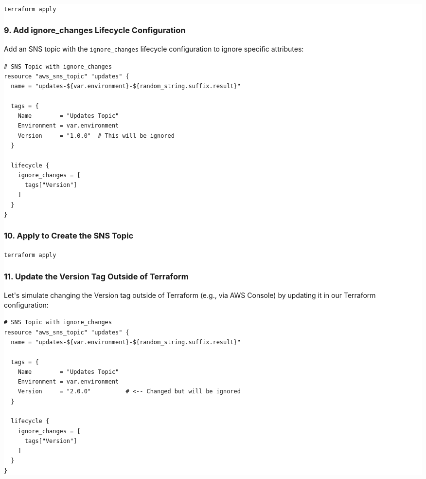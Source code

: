 ```bash
terraform apply
```

### 9. Add ignore_changes Lifecycle Configuration

Add an SNS topic with the `ignore_changes` lifecycle configuration to ignore specific attributes:

```hcl
# SNS Topic with ignore_changes
resource "aws_sns_topic" "updates" {
  name = "updates-${var.environment}-${random_string.suffix.result}"

  tags = {
    Name        = "Updates Topic"
    Environment = var.environment
    Version     = "1.0.0"  # This will be ignored
  }

  lifecycle {
    ignore_changes = [
      tags["Version"]
    ]
  }
}
```

### 10. Apply to Create the SNS Topic
```bash
terraform apply
```

### 11. Update the Version Tag Outside of Terraform

Let's simulate changing the Version tag outside of Terraform (e.g., via AWS Console) by updating it in our Terraform configuration:

```hcl
# SNS Topic with ignore_changes
resource "aws_sns_topic" "updates" {
  name = "updates-${var.environment}-${random_string.suffix.result}"

  tags = {
    Name        = "Updates Topic"
    Environment = var.environment
    Version     = "2.0.0"          # <-- Changed but will be ignored
  }

  lifecycle {
    ignore_changes = [
      tags["Version"]
    ]
  }
}
```
